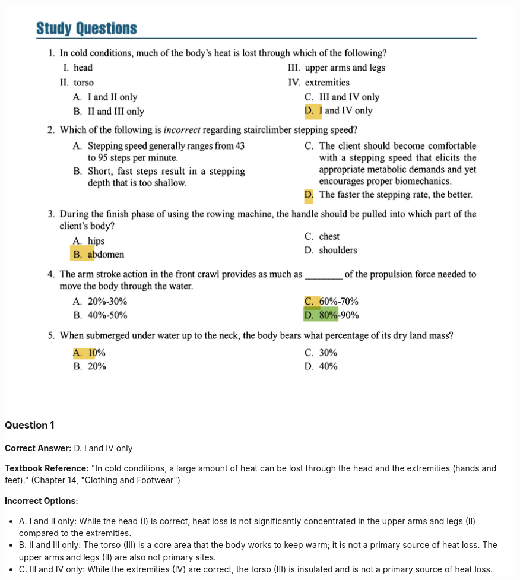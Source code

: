 ![alt text](img/q_a.png)

### Question 1
**Correct Answer:** D. I and IV only

**Textbook Reference:**
"In cold conditions, a large amount of heat can be lost through the head and the extremities (hands and feet)."
(Chapter 14, "Clothing and Footwear")

**Incorrect Options:**
*   A. I and II only: While the head (I) is correct, heat loss is not significantly concentrated in the upper arms and legs (II) compared to the extremities.
*   B. II and III only: The torso (III) is a core area that the body works to keep warm; it is not a primary source of heat loss. The upper arms and legs (II) are also not primary sites.
*   C. III and IV only: While the extremities (IV) are correct, the torso (III) is insulated and is not a primary source of heat loss.
